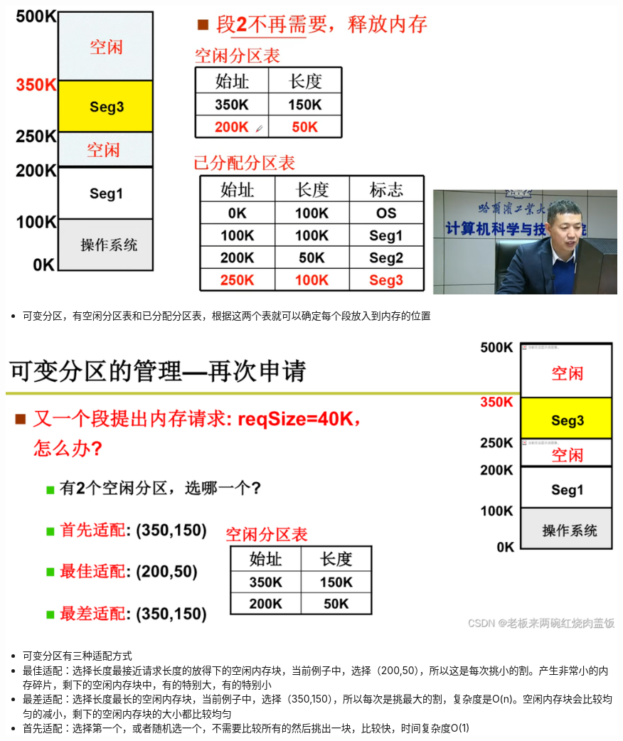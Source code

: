 ![](./fig2/9.png)

* 可变分区，有空闲分区表和已分配分区表，根据这两个表就可以确定每个段放入到内存的位置

![](./fig2/10.png)

* 可变分区有三种适配方式
* 最佳适配：选择长度最接近请求长度的放得下的空闲内存块，当前例子中，选择（200,50），所以这是每次挑小的割。产生非常小的内存碎片，剩下的空闲内存块中，有的特别大，有的特别小
* 最差适配：选择长度最长的空闲内存块，当前例子中，选择（350,150），所以每次是挑最大的割，复杂度是O(n)。空闲内存块会比较均匀的减小，剩下的空闲内存块的大小都比较均匀
* 首先适配：选择第一个，或者随机选一个，不需要比较所有的然后挑出一块，比较快，时间复杂度O(1)
